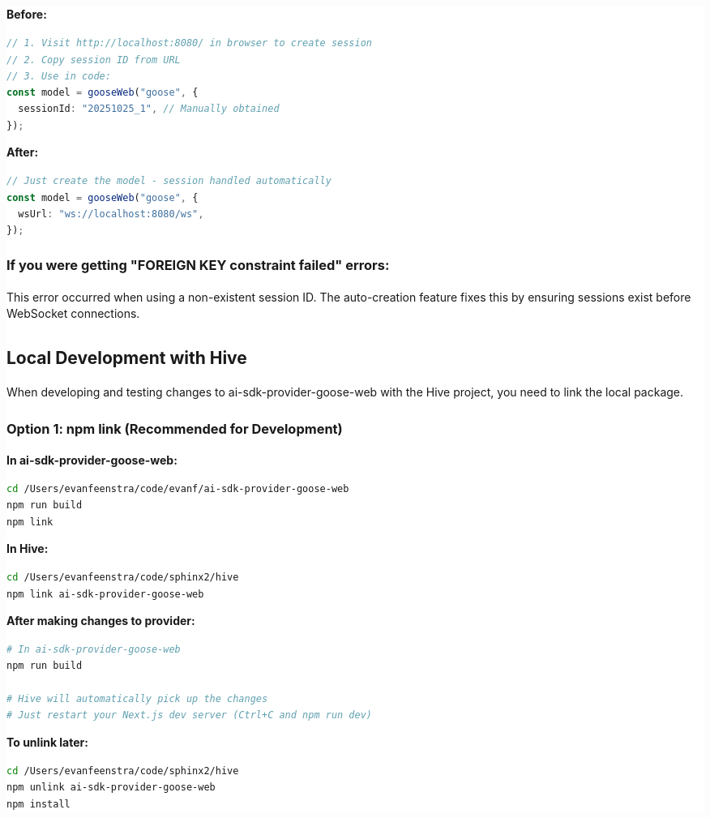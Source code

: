 **Before:**
```typescript
// 1. Visit http://localhost:8080/ in browser to create session
// 2. Copy session ID from URL
// 3. Use in code:
const model = gooseWeb("goose", {
  sessionId: "20251025_1", // Manually obtained
});
```

**After:**
```typescript
// Just create the model - session handled automatically
const model = gooseWeb("goose", {
  wsUrl: "ws://localhost:8080/ws",
});
```

### If you were getting "FOREIGN KEY constraint failed" errors:

This error occurred when using a non-existent session ID. The auto-creation feature fixes this by ensuring sessions exist before WebSocket connections.

## Local Development with Hive

When developing and testing changes to ai-sdk-provider-goose-web with the Hive project, you need to link the local package.

### Option 1: npm link (Recommended for Development)

**In ai-sdk-provider-goose-web:**
```bash
cd /Users/evanfeenstra/code/evanf/ai-sdk-provider-goose-web
npm run build
npm link
```

**In Hive:**
```bash
cd /Users/evanfeenstra/code/sphinx2/hive
npm link ai-sdk-provider-goose-web
```

**After making changes to provider:**
```bash
# In ai-sdk-provider-goose-web
npm run build

# Hive will automatically pick up the changes
# Just restart your Next.js dev server (Ctrl+C and npm run dev)
```

**To unlink later:**
```bash
cd /Users/evanfeenstra/code/sphinx2/hive
npm unlink ai-sdk-provider-goose-web
npm install
```
